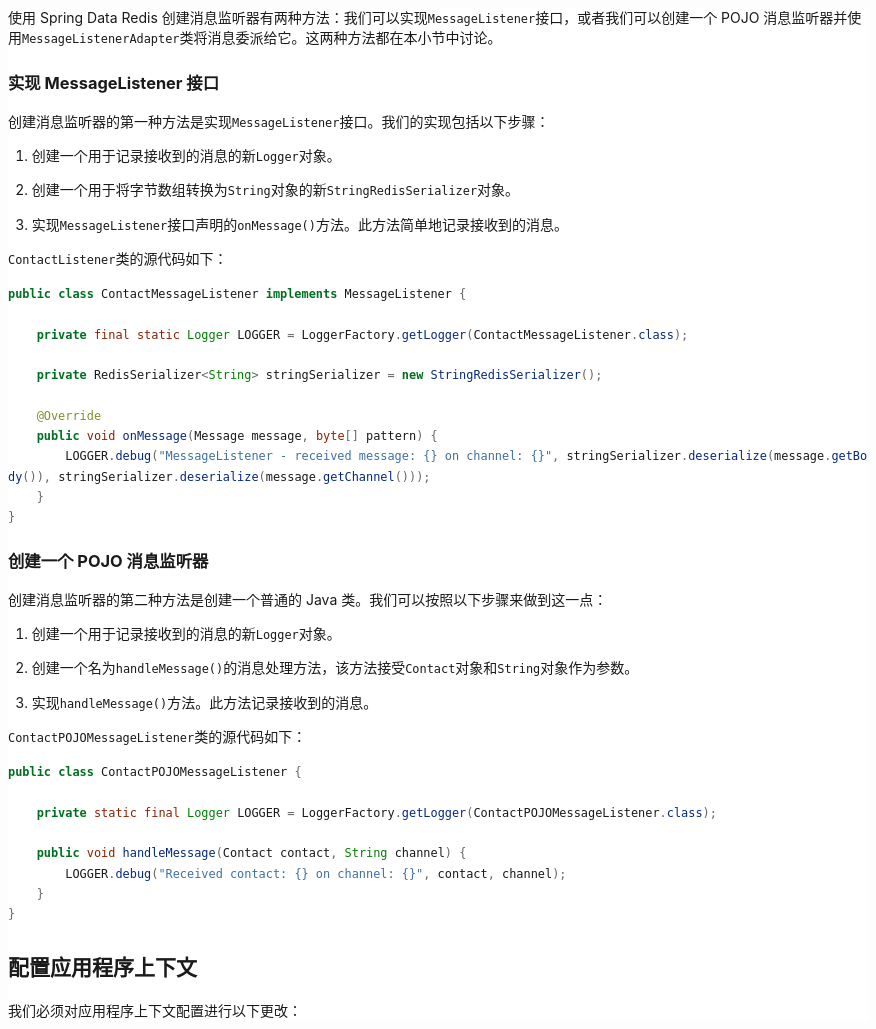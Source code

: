 使用 Spring Data Redis 创建消息监听器有两种方法：我们可以实现`MessageListener`接口，或者我们可以创建一个 POJO 消息监听器并使用`MessageListenerAdapter`类将消息委派给它。这两种方法都在本小节中讨论。

### 实现 MessageListener 接口

创建消息监听器的第一种方法是实现`MessageListener`接口。我们的实现包括以下步骤：

1.  创建一个用于记录接收到的消息的新`Logger`对象。

1.  创建一个用于将字节数组转换为`String`对象的新`StringRedisSerializer`对象。

1.  实现`MessageListener`接口声明的`onMessage()`方法。此方法简单地记录接收到的消息。

`ContactListener`类的源代码如下：

```java
public class ContactMessageListener implements MessageListener {

    private final static Logger LOGGER = LoggerFactory.getLogger(ContactMessageListener.class);

    private RedisSerializer<String> stringSerializer = new StringRedisSerializer();

    @Override
    public void onMessage(Message message, byte[] pattern) {
        LOGGER.debug("MessageListener - received message: {} on channel: {}", stringSerializer.deserialize(message.getBody()), stringSerializer.deserialize(message.getChannel()));
    }
}
```

### 创建一个 POJO 消息监听器

创建消息监听器的第二种方法是创建一个普通的 Java 类。我们可以按照以下步骤来做到这一点：

1.  创建一个用于记录接收到的消息的新`Logger`对象。

1.  创建一个名为`handleMessage()`的消息处理方法，该方法接受`Contact`对象和`String`对象作为参数。

1.  实现`handleMessage()`方法。此方法记录接收到的消息。

`ContactPOJOMessageListener`类的源代码如下：

```java
public class ContactPOJOMessageListener {

    private static final Logger LOGGER = LoggerFactory.getLogger(ContactPOJOMessageListener.class);

    public void handleMessage(Contact contact, String channel) {
        LOGGER.debug("Received contact: {} on channel: {}", contact, channel);
    }
}
```

## 配置应用程序上下文

我们必须对应用程序上下文配置进行以下更改：
